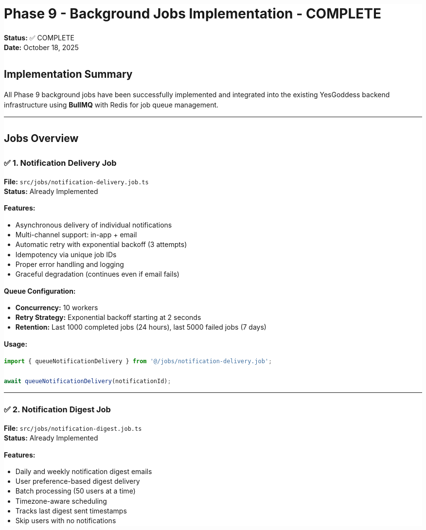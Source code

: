 # Phase 9 - Background Jobs Implementation - COMPLETE

**Status:** ✅ COMPLETE  
**Date:** October 18, 2025

## Implementation Summary

All Phase 9 background jobs have been successfully implemented and integrated into the existing YesGoddess backend infrastructure using **BullMQ** with Redis for job queue management.

---

## Jobs Overview

### ✅ 1. Notification Delivery Job
**File:** `src/jobs/notification-delivery.job.ts`  
**Status:** Already Implemented

**Features:**
- Asynchronous delivery of individual notifications
- Multi-channel support: in-app + email
- Automatic retry with exponential backoff (3 attempts)
- Idempotency via unique job IDs
- Proper error handling and logging
- Graceful degradation (continues even if email fails)

**Queue Configuration:**
- **Concurrency:** 10 workers
- **Retry Strategy:** Exponential backoff starting at 2 seconds
- **Retention:** Last 1000 completed jobs (24 hours), last 5000 failed jobs (7 days)

**Usage:**
```typescript
import { queueNotificationDelivery } from '@/jobs/notification-delivery.job';

await queueNotificationDelivery(notificationId);
```

---

### ✅ 2. Notification Digest Job
**File:** `src/jobs/notification-digest.job.ts`  
**Status:** Already Implemented

**Features:**
- Daily and weekly notification digest emails
- User preference-based digest delivery
- Batch processing (50 users at a time)
- Timezone-aware scheduling
- Tracks last digest sent timestamps
- Skip users with no notifications

